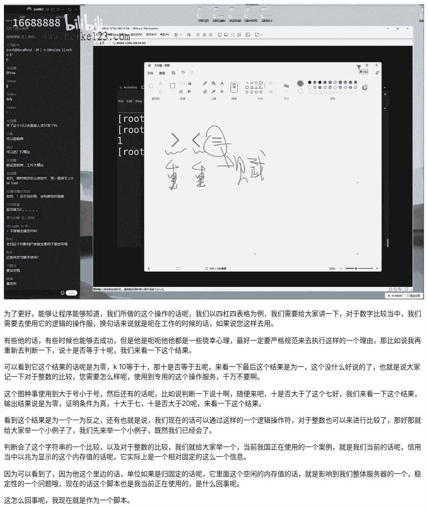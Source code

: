 ![](img/dd31f569b0ab87ade48b4d6e6225182b_79.png)

为了更好，能够让程序能够知道，我们所做的这个操作的话呢，我们以四杠四表格为例，我们需要给大家讲一下，对于数字比较当中，我们需要去使用它的逻辑的操作服，换句话来说就是呃在工作的时候的话，如果说您这样去用。

有些他的话，有些时候也能够去成功，但是他是呃呃他他都是一些侥幸心理，最好一定要严格规范来去执行这样的一个理由，那比如说我再重新去判断一下，说十是否等于十呢，我们来看一下这个结果。

可以看到它这个结果的话呢是为零，k 10等于十，那十是否等于五呢，来看一下最后这个结果是为一，这个没什么好说的了，也就是说大家记一下对于整数的比较，您需要怎么样呢，使用到专用的这个操作服务，千万不要啊。

这个图种事使用到大于号小于号，然后还有的话呢，比如说判断一下说十啊，随便来吧，十是否大于了这个七好，我们来看一下这个结果，输出结果说是为零，证明条件为真，十大于七，十是否大于20呢，来看一下这个结果。

看到这个结果是为一个一为反之，还有也就是说，我们现在的话可以通过这样的一个逻辑操作符，对于整数也可以来进行比较了，那好那就给大家举一个小例子了，我们先来举一个小例子，既然我们已经会了。

判断会了这个字符串的一个比较，以及对于整数的比较，我们就给大家举一个，当前我国正在使用的一个案例，就是我们当前的话呢，信用当中以兆为显示的这个内存值的话呢，它实际上是一个相对固定的这么一个信息。

因为可以看到了，因为他这个里边的话，单位如果是归固定的话呢，它里面这个空闲的内存值的话，就是影响到我们整体服务器的一个，稳定性的一个问题哦，现在的话这个脚本也是我当前正在使用的，是什么回事呢。

这怎么回事呢，我现在就是作为一个脚本。
